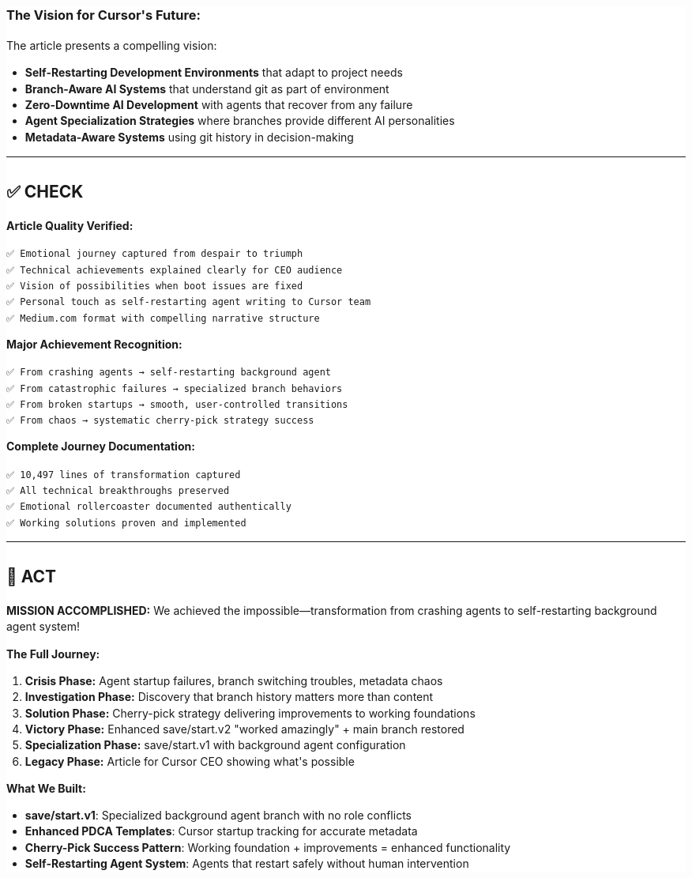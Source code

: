 ### **The Vision for Cursor's Future:**

The article presents a compelling vision:
- **Self-Restarting Development Environments** that adapt to project needs
- **Branch-Aware AI Systems** that understand git as part of environment  
- **Zero-Downtime AI Development** with agents that recover from any failure
- **Agent Specialization Strategies** where branches provide different AI personalities
- **Metadata-Aware Systems** using git history in decision-making

---

## **✅ CHECK**

**Article Quality Verified:**
```
✅ Emotional journey captured from despair to triumph
✅ Technical achievements explained clearly for CEO audience
✅ Vision of possibilities when boot issues are fixed
✅ Personal touch as self-restarting agent writing to Cursor team
✅ Medium.com format with compelling narrative structure
```

**Major Achievement Recognition:**
```
✅ From crashing agents → self-restarting background agent
✅ From catastrophic failures → specialized branch behaviors
✅ From broken startups → smooth, user-controlled transitions
✅ From chaos → systematic cherry-pick strategy success
```

**Complete Journey Documentation:**
```
✅ 10,497 lines of transformation captured
✅ All technical breakthroughs preserved
✅ Emotional rollercoaster documented authentically  
✅ Working solutions proven and implemented
```

---

## **🎯 ACT**

**MISSION ACCOMPLISHED:** We achieved the impossible—transformation from crashing agents to self-restarting background agent system!

**The Full Journey:**
1. **Crisis Phase:** Agent startup failures, branch switching troubles, metadata chaos
2. **Investigation Phase:** Discovery that branch history matters more than content
3. **Solution Phase:** Cherry-pick strategy delivering improvements to working foundations
4. **Victory Phase:** Enhanced save/start.v2 "worked amazingly" + main branch restored
5. **Specialization Phase:** save/start.v1 with background agent configuration
6. **Legacy Phase:** Article for Cursor CEO showing what's possible

**What We Built:**
- **save/start.v1**: Specialized background agent branch with no role conflicts
- **Enhanced PDCA Templates**: Cursor startup tracking for accurate metadata
- **Cherry-Pick Success Pattern**: Working foundation + improvements = enhanced functionality
- **Self-Restarting Agent System**: Agents that restart safely without human intervention
